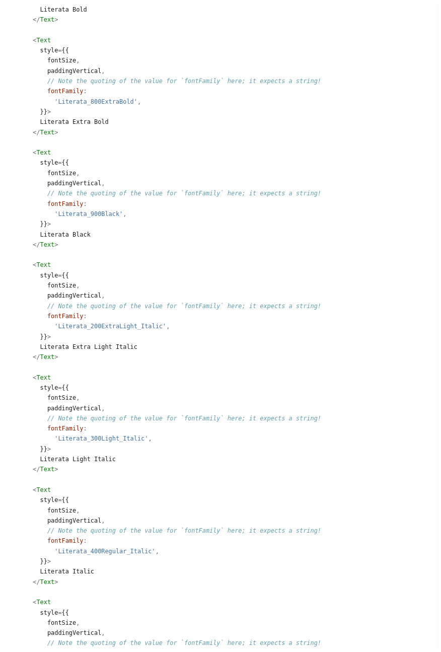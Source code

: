 ```js
          Literata Bold
        </Text>

        <Text
          style={{
            fontSize,
            paddingVertical,
            // Note the quoting of the value for `fontFamily` here; it expects a string!
            fontFamily:
              'Literata_800ExtraBold',
          }}>
          Literata Extra Bold
        </Text>

        <Text
          style={{
            fontSize,
            paddingVertical,
            // Note the quoting of the value for `fontFamily` here; it expects a string!
            fontFamily:
              'Literata_900Black',
          }}>
          Literata Black
        </Text>

        <Text
          style={{
            fontSize,
            paddingVertical,
            // Note the quoting of the value for `fontFamily` here; it expects a string!
            fontFamily:
              'Literata_200ExtraLight_Italic',
          }}>
          Literata Extra Light Italic
        </Text>

        <Text
          style={{
            fontSize,
            paddingVertical,
            // Note the quoting of the value for `fontFamily` here; it expects a string!
            fontFamily:
              'Literata_300Light_Italic',
          }}>
          Literata Light Italic
        </Text>

        <Text
          style={{
            fontSize,
            paddingVertical,
            // Note the quoting of the value for `fontFamily` here; it expects a string!
            fontFamily:
              'Literata_400Regular_Italic',
          }}>
          Literata Italic
        </Text>

        <Text
          style={{
            fontSize,
            paddingVertical,
            // Note the quoting of the value for `fontFamily` here; it expects a string!
```